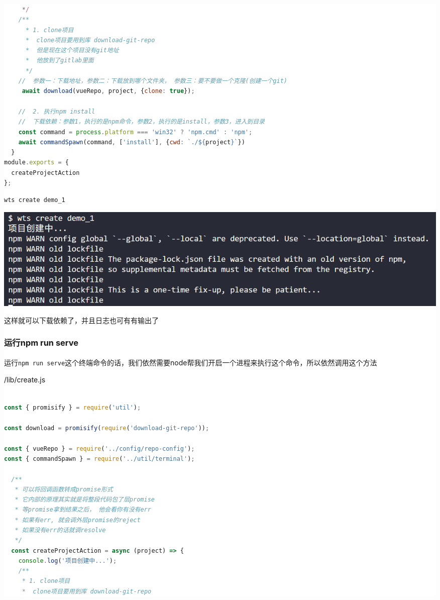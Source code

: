 ```js
     */
    /**
      * 1. clone项目
      *  clone项目要用到库 download-git-repo
      *  但是现在这个项目没有git地址
      *  他放到了gitlab里面
      */
    //  参数一：下载地址，参数二：下载放到哪个文件夹， 参数三：要不要做一个克隆(创建一个git)
     await download(vueRepo, project, {clone: true});

    //  2. 执行npm install
    //  下载依赖：参数1，执行的是npm命令，参数2，执行的是install，参数3，进入到目录
    const command = process.platform === 'win32' ? 'npm.cmd' : 'npm';
    await commandSpawn(command, ['install'], {cwd: `./${project}`})
  }
module.exports = {
  createProjectAction
};
```

```js
wts create demo_1
```

![image-20230325162931421](5、开发架手架工具/image-20230325162931421.png)

这样就可以下载依赖了，并且日志也可有有输出了



### 运行npm run serve

运行`npm run serve`这个终端命令的话，我们依然需要node帮我们开启一个进程来执行这个命令，所以依然调用这个方法

/lib/create.js

```js

const { promisify } = require('util');

const download = promisify(require('download-git-repo'));

const { vueRepo } = require('../config/repo-config');
const { commandSpawn } = require('../util/terminal');

  /**
   * 可以将回调函数转成promise形式
   * 它内部的原理其实就是将整段代码包了层promise
   * 等promise拿到结果之后， 他会看你有没有err
   * 如果有err, 就会调外层promise的reject
   * 如果没有err的话就调resolve
   */
  const createProjectAction = async (project) => {
    console.log('项目创建中...');
    /**
     * 1. clone项目
     *  clone项目要用到库 download-git-repo
```